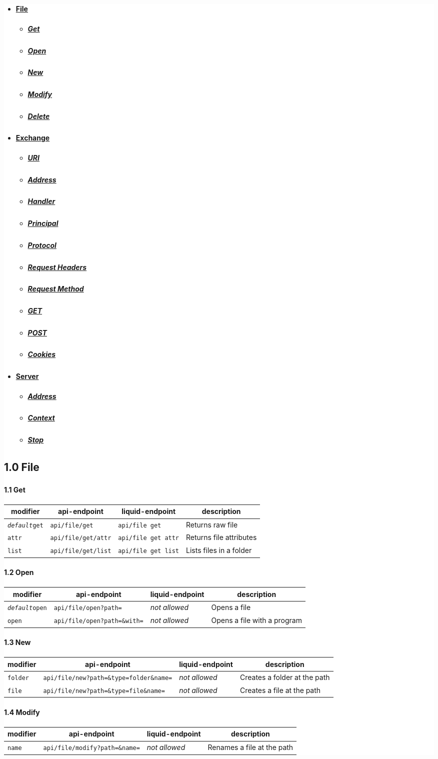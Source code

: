 - #### [File](#1.0-file)
  - ##### [Get](#1.1-get)
  - ##### [Open](#1.2-open)
  - ##### [New](#1.3-new)
  - ##### [Modify](#1.4-modify)
  - ##### [Delete](#1.5-delete)
- #### [Exchange](#2.0-exchange)
  - ##### [URI](#2.1-URI)
  - ##### [Address](#2.2-address)
  - ##### [Handler](#2.3-handler)
  - ##### [Principal](#2.4-principal)
  - ##### [Protocol](#2.5-protocol)
  - ##### [Request Headers](#2.6-request-headers)
  - ##### [Request Method](#2.7-request-method)
  - ##### [GET](#2.8-GET)
  - ##### [POST](#2.9-POST)
  - ##### [Cookies](#2.10-cookies)
- #### [Server](#3.0-server)
  - ##### [Address](#3.1-address)
  - ##### [Context](#3.2-context)
  - ##### [Stop](#3.3-stop)

## 1.0 File

#### 1.1 Get
|modifier|api-endpoint|liquid-endpoint|description|
|---|---|---|---|
|*`default`*`get`|`api/file/get`|`api/file get`|Returns raw file
|`attr`|`api/file/get/attr`|`api/file get attr`|Returns file attributes
|`list`|`api/file/get/list`|`api/file get list`|Lists files in a folder

#### 1.2 Open
|modifier|api-endpoint|liquid-endpoint|description|
|---|---|---|---|
|*`default`*`open`|`api/file/open?path=`|*not allowed*|Opens a file
|`open`|`api/file/open?path=&with=`|*not allowed*|Opens a file with a program

#### 1.3 New
|modifier|api-endpoint|liquid-endpoint|description|
|---|---|---|---|
|`folder`|`api/file/new?path=&type=folder&name=`|*not allowed*|Creates a folder at the path|
|`file`|`api/file/new?path=&type=file&name=`|*not allowed*|Creates a file at the path|

#### 1.4 Modify
|modifier|api-endpoint|liquid-endpoint|description|
|---|---|---|---|
|`name`|`api/file/modify?path=&name=`|*not allowed*|Renames a file at the path|
